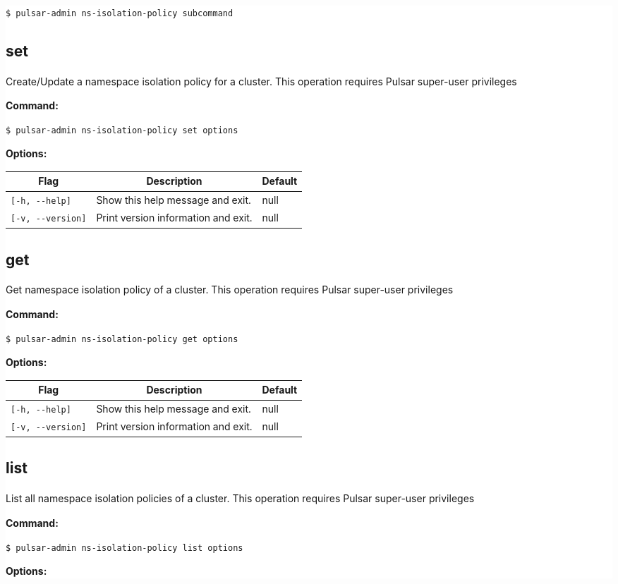 
```shell
$ pulsar-admin ns-isolation-policy subcommand
```



## set

Create/Update a namespace isolation policy for a cluster. This operation requires Pulsar super-user privileges

**Command:**

```shell
$ pulsar-admin ns-isolation-policy set options
```

**Options:**

|Flag|Description|Default|
|---|---|---|
| `[-h, --help]` | Show this help message and exit.|null||
| `[-v, --version]` | Print version information and exit.|null||


## get

Get namespace isolation policy of a cluster. This operation requires Pulsar super-user privileges

**Command:**

```shell
$ pulsar-admin ns-isolation-policy get options
```

**Options:**

|Flag|Description|Default|
|---|---|---|
| `[-h, --help]` | Show this help message and exit.|null||
| `[-v, --version]` | Print version information and exit.|null||


## list

List all namespace isolation policies of a cluster. This operation requires Pulsar super-user privileges

**Command:**

```shell
$ pulsar-admin ns-isolation-policy list options
```

**Options:**
